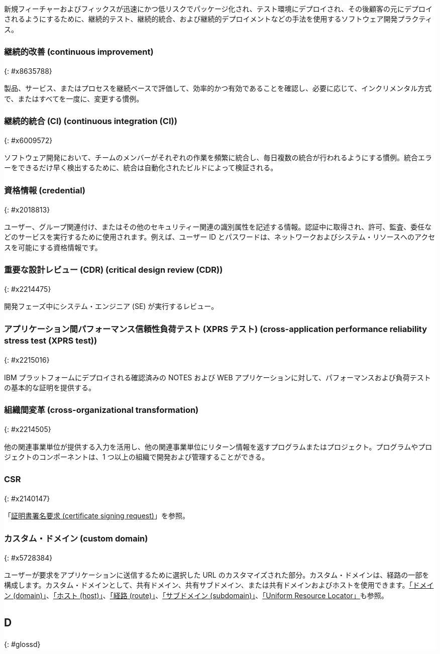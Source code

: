 新規フィーチャーおよびフィックスが迅速にかつ低リスクでパッケージ化され、テスト環境にデプロイされ、その後顧客の元にデプロイされるようにするために、継続的テスト、継続的統合、および継続的デプロイメントなどの手法を使用するソフトウェア開発プラクティス。

### 継続的改善 (continuous improvement)
{: #x8635788}

製品、サービス、またはプロセスを継続ベースで評価して、効率的かつ有効であることを確認し、必要に応じて、インクリメンタル方式で、またはすべてを一度に、変更する慣例。

### 継続的統合 (CI) (continuous integration (CI))
{: #x6009572}

ソフトウェア開発において、チームのメンバーがそれぞれの作業を頻繁に統合し、毎日複数の統合が行われるようにする慣例。統合エラーをできるだけ早く検出するために、統合は自動化されたビルドによって検証される。

### 資格情報 (credential)
{: #x2018813}

ユーザー、グループ関連付け、またはその他のセキュリティー関連の識別属性を記述する情報。認証中に取得され、許可、監査、委任などのサービスを実行するために使用されます。例えば、ユーザー ID とパスワードは、ネットワークおよびシステム・リソースへのアクセスを可能にする資格情報です。

### 重要な設計レビュー (CDR) (critical design review (CDR))
{: #x2214475}

開発フェーズ中にシステム・エンジニア (SE) が実行するレビュー。

### アプリケーション間パフォーマンス信頼性負荷テスト (XPRS テスト) (cross-application performance reliability stress test (XPRS test))
{: #x2215016}

IBM プラットフォームにデプロイされる確認済みの NOTES および WEB アプリケーションに対して、パフォーマンスおよび負荷テストの基本的な証明を提供する。

### 組織間変革 (cross-organizational transformation)
{: #x2214505}

他の関連事業単位が提供する入力を活用し、他の関連事業単位にリターン情報を返すプログラムまたはプロジェクト。プログラムやプロジェクトのコンポーネントは、1 つ以上の組織で開発および管理することができる。

### CSR
{: #x2140147}

「[証明書署名要求 (certificate signing request)](#x3530521)」を参照。

### カスタム・ドメイン (custom domain)
{: #x5728384}

ユーザーが要求をアプリケーションに送信するために選択した URL のカスタマイズされた部分。カスタム・ドメインは、経路の一部を構成します。カスタム・ドメインとして、共有ドメイン、共有サブドメイン、または共有ドメインおよびホストを使用できます。[「ドメイン (domain)」](#x2021210)、[「ホスト (host)」](#x2002243)、[「経路 (route)」](#x2037338)、[「サブドメイン (subdomain)」](#x2040080)、[「Uniform Resource Locator」](#x2042491)も参照。


## D
{: #glossd}
